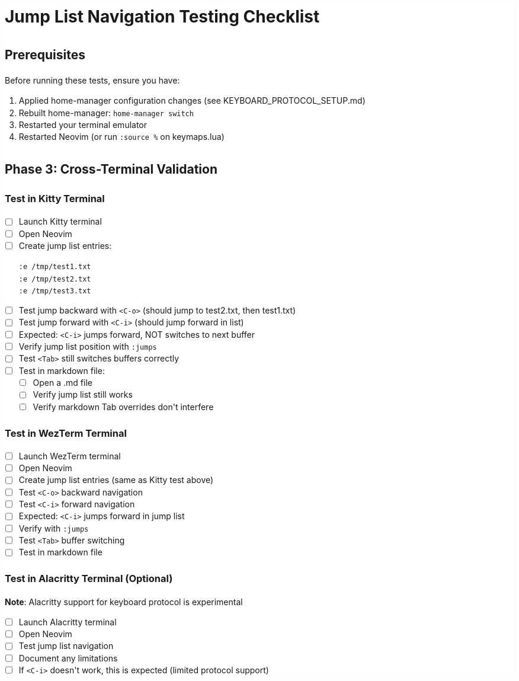 # Jump List Navigation Testing Checklist

## Prerequisites

Before running these tests, ensure you have:

1. Applied home-manager configuration changes (see KEYBOARD_PROTOCOL_SETUP.md)
2. Rebuilt home-manager: `home-manager switch`
3. Restarted your terminal emulator
4. Restarted Neovim (or run `:source %` on keymaps.lua)

## Phase 3: Cross-Terminal Validation

### Test in Kitty Terminal

- [ ] Launch Kitty terminal
- [ ] Open Neovim
- [ ] Create jump list entries:
  ```vim
  :e /tmp/test1.txt
  :e /tmp/test2.txt
  :e /tmp/test3.txt
  ```
- [ ] Test jump backward with `<C-o>` (should jump to test2.txt, then test1.txt)
- [ ] Test jump forward with `<C-i>` (should jump forward in list)
- [ ] Expected: `<C-i>` jumps forward, NOT switches to next buffer
- [ ] Verify jump list position with `:jumps`
- [ ] Test `<Tab>` still switches buffers correctly
- [ ] Test in markdown file:
  - [ ] Open a .md file
  - [ ] Verify jump list still works
  - [ ] Verify markdown Tab overrides don't interfere

### Test in WezTerm Terminal

- [ ] Launch WezTerm terminal
- [ ] Open Neovim
- [ ] Create jump list entries (same as Kitty test above)
- [ ] Test `<C-o>` backward navigation
- [ ] Test `<C-i>` forward navigation
- [ ] Expected: `<C-i>` jumps forward in jump list
- [ ] Verify with `:jumps`
- [ ] Test `<Tab>` buffer switching
- [ ] Test in markdown file

### Test in Alacritty Terminal (Optional)

**Note**: Alacritty support for keyboard protocol is experimental

- [ ] Launch Alacritty terminal
- [ ] Open Neovim
- [ ] Test jump list navigation
- [ ] Document any limitations
- [ ] If `<C-i>` doesn't work, this is expected (limited protocol support)
